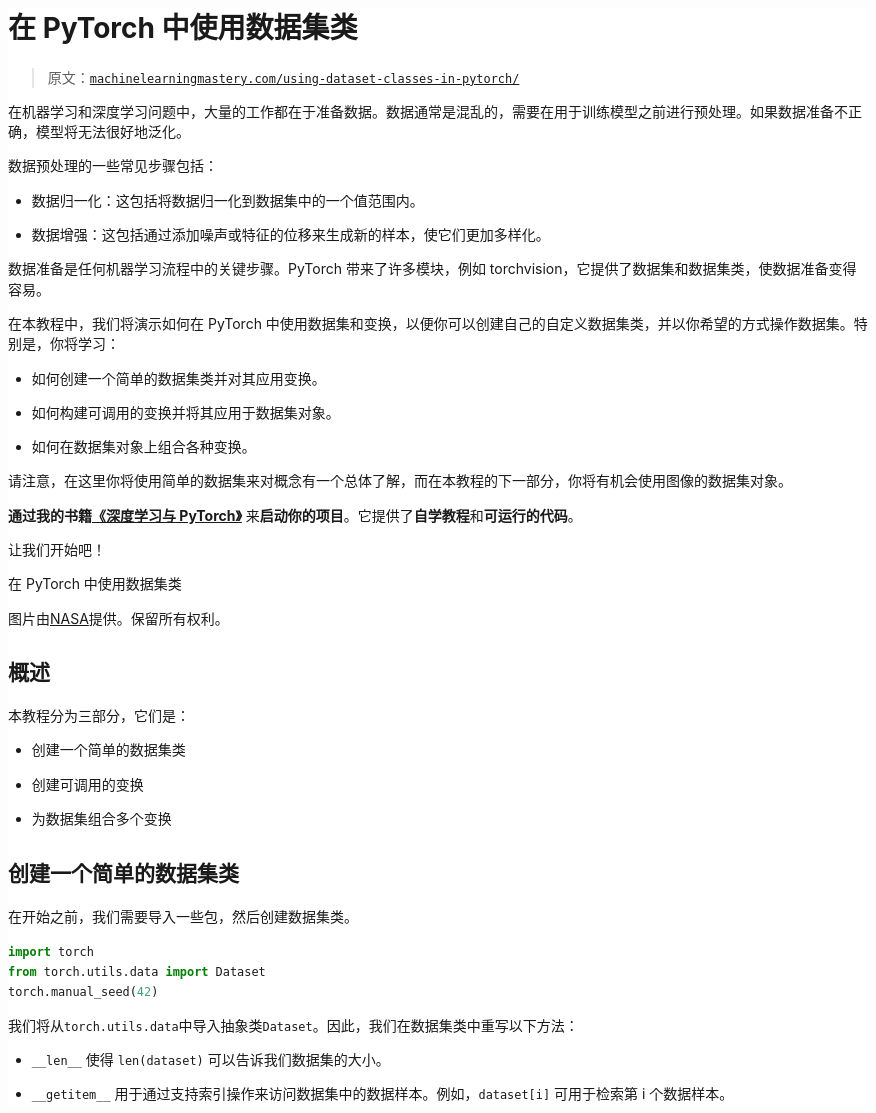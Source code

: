 # 在 PyTorch 中使用数据集类

> 原文：[`machinelearningmastery.com/using-dataset-classes-in-pytorch/`](https://machinelearningmastery.com/using-dataset-classes-in-pytorch/)

在机器学习和深度学习问题中，大量的工作都在于准备数据。数据通常是混乱的，需要在用于训练模型之前进行预处理。如果数据准备不正确，模型将无法很好地泛化。

数据预处理的一些常见步骤包括：

+   数据归一化：这包括将数据归一化到数据集中的一个值范围内。

+   数据增强：这包括通过添加噪声或特征的位移来生成新的样本，使它们更加多样化。

数据准备是任何机器学习流程中的关键步骤。PyTorch 带来了许多模块，例如 torchvision，它提供了数据集和数据集类，使数据准备变得容易。

在本教程中，我们将演示如何在 PyTorch 中使用数据集和变换，以便你可以创建自己的自定义数据集类，并以你希望的方式操作数据集。特别是，你将学习：

+   如何创建一个简单的数据集类并对其应用变换。

+   如何构建可调用的变换并将其应用于数据集对象。

+   如何在数据集对象上组合各种变换。

请注意，在这里你将使用简单的数据集来对概念有一个总体了解，而在本教程的下一部分，你将有机会使用图像的数据集对象。

**通过我的书籍[《深度学习与 PyTorch》](https://machinelearningmastery.com/deep-learning-with-pytorch/)** 来**启动你的项目**。它提供了**自学教程**和**可运行的代码**。

让我们开始吧！[](../Images/f1c2c2ed936adbba5fbf14c3624f34b9.png)

在 PyTorch 中使用数据集类

图片由[NASA](https://unsplash.com/photos/1lfI7wkGWZ4)提供。保留所有权利。

## 概述

本教程分为三部分，它们是：

+   创建一个简单的数据集类

+   创建可调用的变换

+   为数据集组合多个变换

## 创建一个简单的数据集类

在开始之前，我们需要导入一些包，然后创建数据集类。

```py
import torch
from torch.utils.data import Dataset
torch.manual_seed(42)
```

我们将从`torch.utils.data`中导入抽象类`Dataset`。因此，我们在数据集类中重写以下方法：

+   `__len__` 使得 `len(dataset)` 可以告诉我们数据集的大小。

+   `__getitem__` 用于通过支持索引操作来访问数据集中的数据样本。例如，`dataset[i]` 可用于检索第 i 个数据样本。
